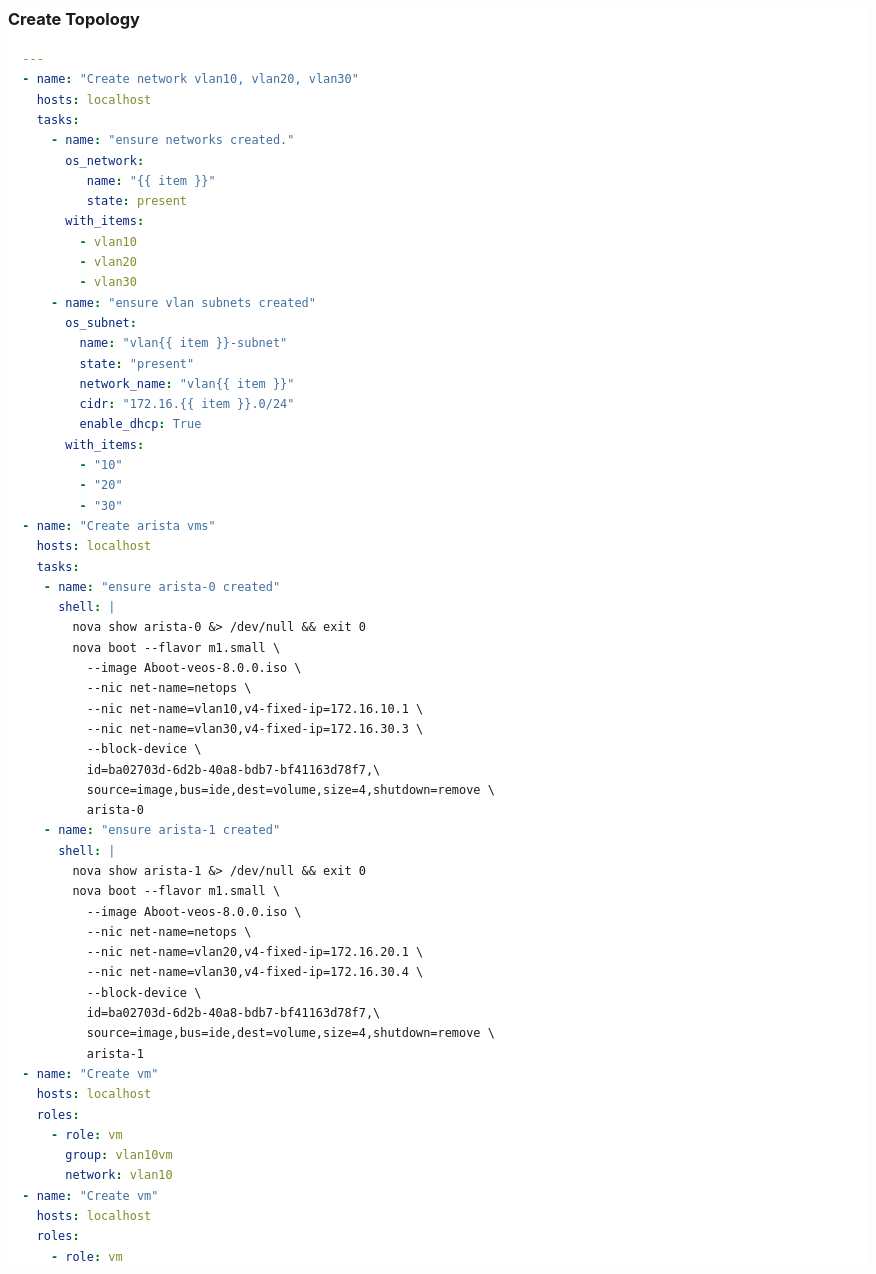 ### Create Topology

```yaml
  ---
  - name: "Create network vlan10, vlan20, vlan30"
    hosts: localhost
    tasks:
      - name: "ensure networks created."
        os_network:
           name: "{{ item }}"
           state: present
        with_items:
          - vlan10
          - vlan20
          - vlan30
      - name: "ensure vlan subnets created"
        os_subnet:
          name: "vlan{{ item }}-subnet"
          state: "present"
          network_name: "vlan{{ item }}"
          cidr: "172.16.{{ item }}.0/24"
          enable_dhcp: True
        with_items:
          - "10"
          - "20"
          - "30"
  - name: "Create arista vms"
    hosts: localhost
    tasks:
     - name: "ensure arista-0 created"
       shell: |
         nova show arista-0 &> /dev/null && exit 0
         nova boot --flavor m1.small \
           --image Aboot-veos-8.0.0.iso \
           --nic net-name=netops \
           --nic net-name=vlan10,v4-fixed-ip=172.16.10.1 \
           --nic net-name=vlan30,v4-fixed-ip=172.16.30.3 \
           --block-device \
           id=ba02703d-6d2b-40a8-bdb7-bf41163d78f7,\
		   source=image,bus=ide,dest=volume,size=4,shutdown=remove \
           arista-0
     - name: "ensure arista-1 created"
       shell: |
         nova show arista-1 &> /dev/null && exit 0
         nova boot --flavor m1.small \
           --image Aboot-veos-8.0.0.iso \
           --nic net-name=netops \
           --nic net-name=vlan20,v4-fixed-ip=172.16.20.1 \
           --nic net-name=vlan30,v4-fixed-ip=172.16.30.4 \
           --block-device \
           id=ba02703d-6d2b-40a8-bdb7-bf41163d78f7,\
		   source=image,bus=ide,dest=volume,size=4,shutdown=remove \
           arista-1
  - name: "Create vm"
    hosts: localhost
    roles:
      - role: vm
        group: vlan10vm
        network: vlan10
  - name: "Create vm"
    hosts: localhost
    roles:
      - role: vm
```